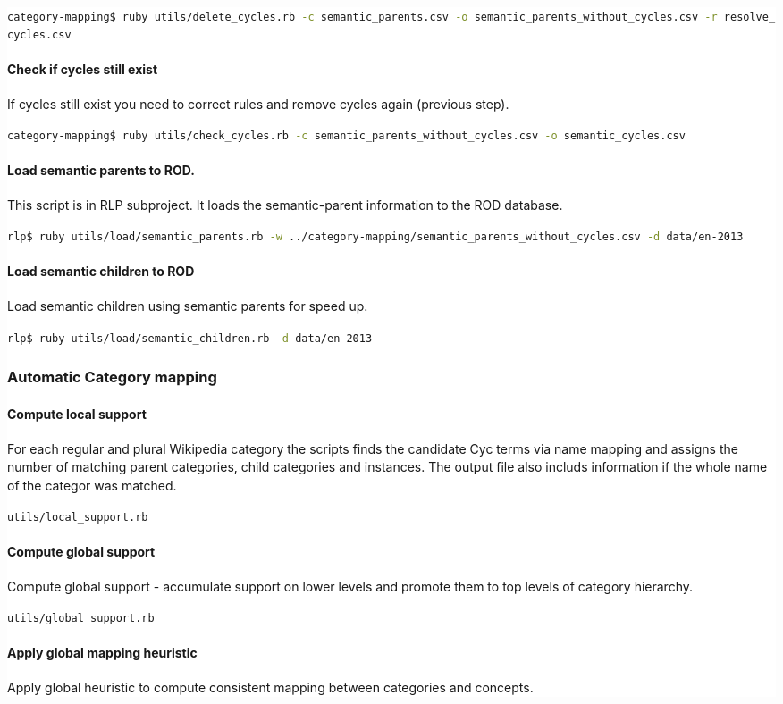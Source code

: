 ```bash
category-mapping$ ruby utils/delete_cycles.rb -c semantic_parents.csv -o semantic_parents_without_cycles.csv -r resolve_cycles.csv
```

#### Check if cycles still exist

If cycles still exist you need to correct rules and remove cycles again (previous step).

```bash
category-mapping$ ruby utils/check_cycles.rb -c semantic_parents_without_cycles.csv -o semantic_cycles.csv
```

#### Load semantic parents to ROD.

This script is in RLP subproject. It loads the semantic-parent information to
the ROD database.

```bash
rlp$ ruby utils/load/semantic_parents.rb -w ../category-mapping/semantic_parents_without_cycles.csv -d data/en-2013
```

#### Load semantic children to ROD

Load semantic children using semantic parents for speed up.

```bash
rlp$ ruby utils/load/semantic_children.rb -d data/en-2013
```

### Automatic Category mapping

#### Compute local support

For each regular and plural Wikipedia category the scripts finds the candidate
Cyc terms via name mapping and assigns the number of matching parent categories,
child categories and instances. The output file also includs information if the
whole name of the categor was matched.

```
utils/local_support.rb
```


#### Compute global support

Compute global support - accumulate support on lower levels and promote them to
top levels of category hierarchy.

```
utils/global_support.rb
```


#### Apply global mapping heuristic

Apply global heuristic to compute consistent mapping between categories and
concepts.
